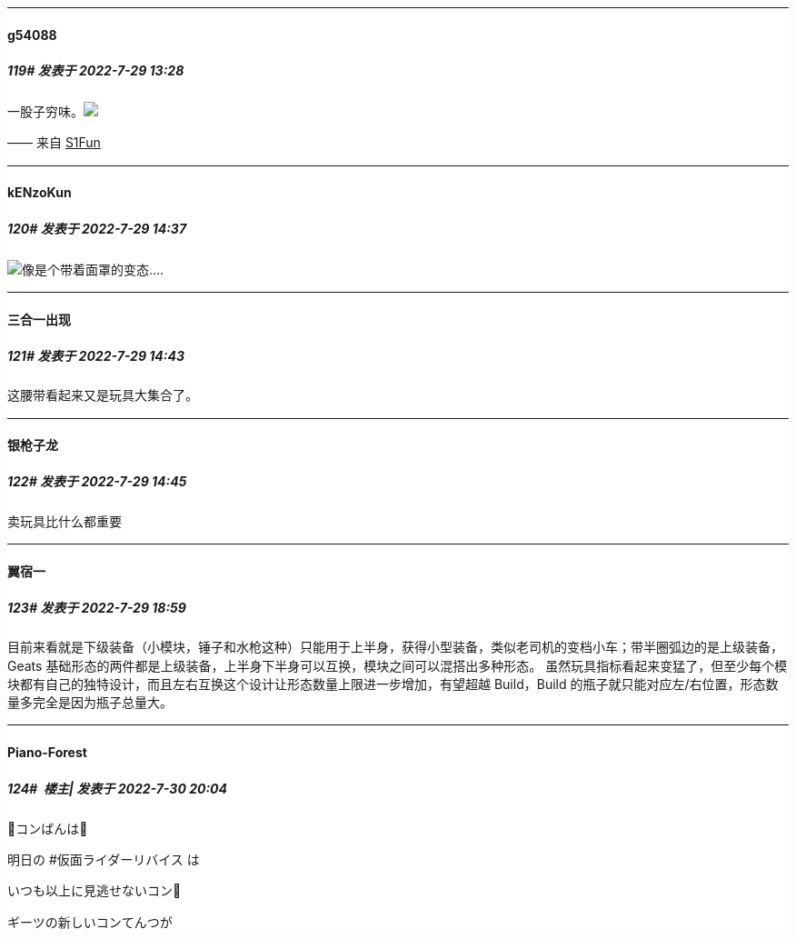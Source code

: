 *****

####  g54088  
##### 119#       发表于 2022-7-29 13:28

一股子穷味。<img src="https://static.saraba1st.com/image/smiley/face2017/068.png" referrerpolicy="no-referrer">

—— 来自 [S1Fun](https://s1fun.koalcat.com)

*****

####  kENzoKun  
##### 120#       发表于 2022-7-29 14:37

<img src="https://static.saraba1st.com/image/smiley/face2017/013.png" referrerpolicy="no-referrer">像是个带着面罩的变态....



*****

####  三合一出现  
##### 121#       发表于 2022-7-29 14:43

这腰带看起来又是玩具大集合了。

*****

####  银枪子龙  
##### 122#       发表于 2022-7-29 14:45

卖玩具比什么都重要

*****

####  翼宿一  
##### 123#       发表于 2022-7-29 18:59

目前来看就是下级装备（小模块，锤子和水枪这种）只能用于上半身，获得小型装备，类似老司机的变档小车；带半圈弧边的是上级装备，Geats 基础形态的两件都是上级装备，上半身下半身可以互换，模块之间可以混搭出多种形态。
虽然玩具指标看起来变猛了，但至少每个模块都有自己的独特设计，而且左右互换这个设计让形态数量上限进一步增加，有望超越 Build，Build 的瓶子就只能对应左/右位置，形态数量多完全是因为瓶子总量大。

*****

####  Piano-Forest  
##### 124#         楼主| 发表于 2022-7-30 20:04

🦊コンばんは🦊

明日の #仮面ライダーリバイス は

いつも以上に見逃せないコン🦊

ギーツの新しいコンてんつが
